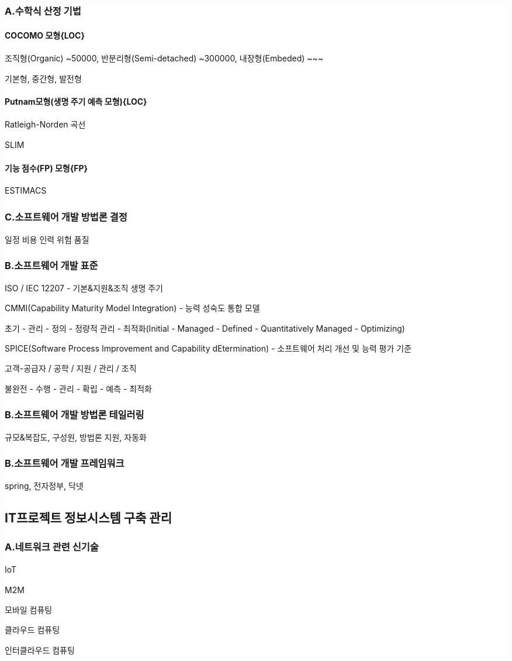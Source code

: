 ### A.수학식 산정 기법

#### COCOMO 모형{LOC}

조직형(Organic) ~50000, 반분리형(Semi-detached) ~300000, 내장형(Embeded) ~~~

기본형, 중간형, 발전형

#### Putnam모형(생명 주기 예측 모형){LOC}

Ratleigh-Norden 곡선

SLIM

#### 기능 점수(FP) 모형{FP}

ESTIMACS

### C.소프트웨어 개발 방법론 결정

일정 비용 인력 위험 품질

### B.소프트웨어 개발 표준

ISO / IEC 12207 - 기본&지원&조직 생명 주기

CMMI(Capability Maturity Model Integration) - 능력 성숙도 통합 모델

초기 - 관리 - 정의 - 정량적 관리 - 최적화(Initial - Managed - Defined - Quantitatively Managed - Optimizing)

SPICE(Software Process Improvement and Capability dEtermination) - 소프트웨어 처리 개선 및 능력 평가 기준

고객-공급자 / 공학 / 지원 / 관리 / 조직

불완전 - 수행 - 관리 - 확립 - 예측 - 최적화

### B.소프트웨어 개발 방법론 테일러링

규모&복잡도, 구성원, 방법론 지원, 자동화

### B.소프트웨어 개발 프레임워크

spring, 전자정부, 닥넷

## IT프로젝트 정보시스템 구축 관리

### A.네트워크 관련 신기술

IoT

M2M

모바일 컴퓨팅

클라우드 컴퓨팅

인터클라우드 컴퓨팅
